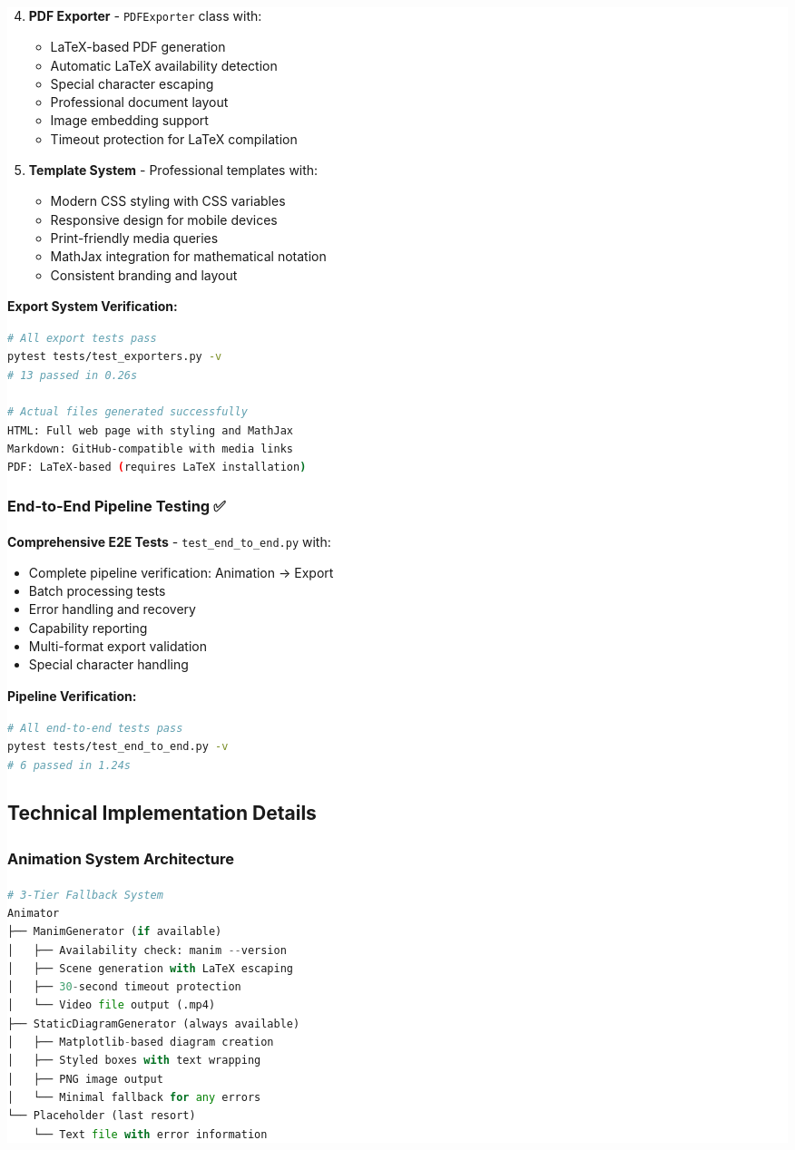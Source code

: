 4. **PDF Exporter** - `PDFExporter` class with:
   - LaTeX-based PDF generation
   - Automatic LaTeX availability detection
   - Special character escaping
   - Professional document layout
   - Image embedding support
   - Timeout protection for LaTeX compilation

5. **Template System** - Professional templates with:
   - Modern CSS styling with CSS variables
   - Responsive design for mobile devices
   - Print-friendly media queries
   - MathJax integration for mathematical notation
   - Consistent branding and layout

**Export System Verification:**
```bash
# All export tests pass
pytest tests/test_exporters.py -v
# 13 passed in 0.26s

# Actual files generated successfully
HTML: Full web page with styling and MathJax
Markdown: GitHub-compatible with media links
PDF: LaTeX-based (requires LaTeX installation)
```

### End-to-End Pipeline Testing ✅

**Comprehensive E2E Tests** - `test_end_to_end.py` with:
- Complete pipeline verification: Animation → Export
- Batch processing tests
- Error handling and recovery
- Capability reporting
- Multi-format export validation
- Special character handling

**Pipeline Verification:**
```bash
# All end-to-end tests pass
pytest tests/test_end_to_end.py -v
# 6 passed in 1.24s
```

## Technical Implementation Details

### Animation System Architecture

```python
# 3-Tier Fallback System
Animator
├── ManimGenerator (if available)
│   ├── Availability check: manim --version
│   ├── Scene generation with LaTeX escaping
│   ├── 30-second timeout protection
│   └── Video file output (.mp4)
├── StaticDiagramGenerator (always available)
│   ├── Matplotlib-based diagram creation
│   ├── Styled boxes with text wrapping
│   ├── PNG image output
│   └── Minimal fallback for any errors
└── Placeholder (last resort)
    └── Text file with error information
```
